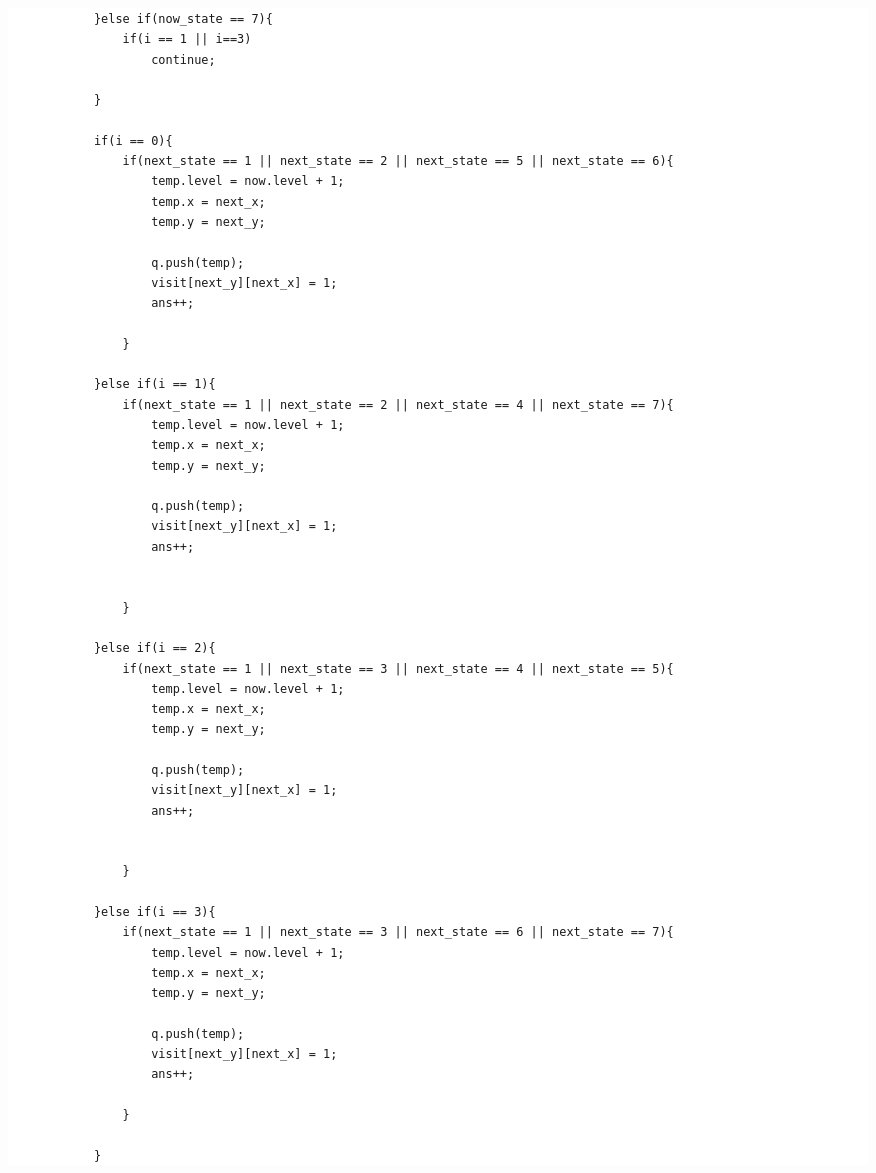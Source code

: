 
                }else if(now_state == 7){
                    if(i == 1 || i==3)
                        continue;

                }

                if(i == 0){
                    if(next_state == 1 || next_state == 2 || next_state == 5 || next_state == 6){
                        temp.level = now.level + 1;
                        temp.x = next_x;
                        temp.y = next_y;

                        q.push(temp);
                        visit[next_y][next_x] = 1;
                        ans++;

                    }

                }else if(i == 1){
                    if(next_state == 1 || next_state == 2 || next_state == 4 || next_state == 7){
                        temp.level = now.level + 1;
                        temp.x = next_x;
                        temp.y = next_y;

                        q.push(temp);
                        visit[next_y][next_x] = 1;
                        ans++;


                    }

                }else if(i == 2){
                    if(next_state == 1 || next_state == 3 || next_state == 4 || next_state == 5){
                        temp.level = now.level + 1;
                        temp.x = next_x;
                        temp.y = next_y;

                        q.push(temp);
                        visit[next_y][next_x] = 1;
                        ans++;


                    }

                }else if(i == 3){
                    if(next_state == 1 || next_state == 3 || next_state == 6 || next_state == 7){
                        temp.level = now.level + 1;
                        temp.x = next_x;
                        temp.y = next_y;

                        q.push(temp);
                        visit[next_y][next_x] = 1;
                        ans++;

                    }

                }
